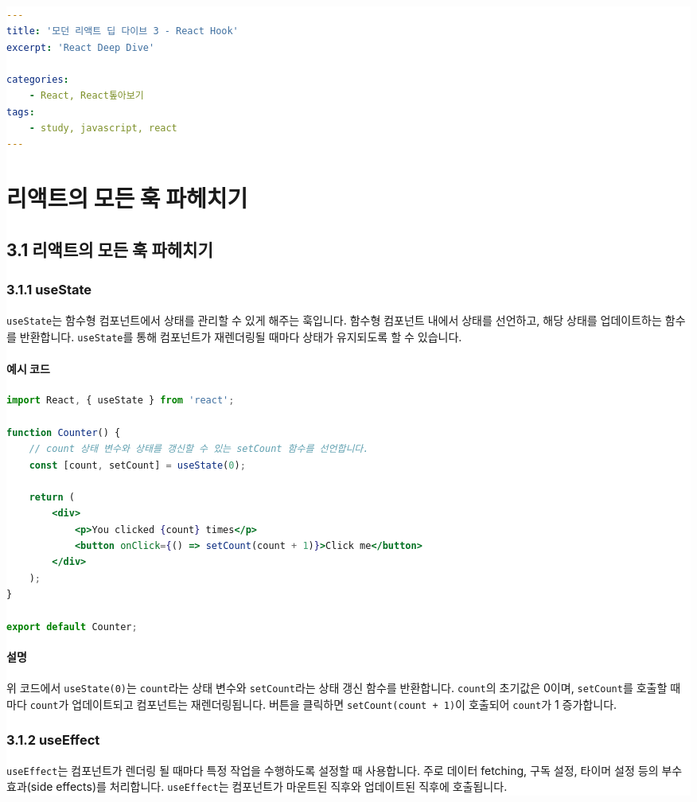 ```yaml
---
title: '모던 리액트 딥 다이브 3 - React Hook'
excerpt: 'React Deep Dive'

categories:
    - React, React톺아보기
tags:
    - study, javascript, react
---
```


# 리액트의 모든 훅 파헤치기

## 3.1 리액트의 모든 훅 파헤치기

### 3.1.1 useState

`useState`는 함수형 컴포넌트에서 상태를 관리할 수 있게 해주는 훅입니다. 함수형 컴포넌트 내에서 상태를 선언하고, 해당 상태를 업데이트하는 함수를 반환합니다. `useState`를 통해 컴포넌트가 재렌더링될 때마다 상태가 유지되도록 할 수 있습니다.

#### 예시 코드

```jsx
import React, { useState } from 'react';

function Counter() {
	// count 상태 변수와 상태를 갱신할 수 있는 setCount 함수를 선언합니다.
	const [count, setCount] = useState(0);

	return (
		<div>
			<p>You clicked {count} times</p>
			<button onClick={() => setCount(count + 1)}>Click me</button>
		</div>
	);
}

export default Counter;
```

#### 설명

위 코드에서 `useState(0)`는 `count`라는 상태 변수와 `setCount`라는 상태 갱신 함수를 반환합니다. `count`의 초기값은 0이며, `setCount`를 호출할 때마다 `count`가 업데이트되고 컴포넌트는 재렌더링됩니다. 버튼을 클릭하면 `setCount(count + 1)`이 호출되어 `count`가 1 증가합니다.

### 3.1.2 useEffect

`useEffect`는 컴포넌트가 렌더링 될 때마다 특정 작업을 수행하도록 설정할 때 사용합니다. 주로 데이터 fetching, 구독 설정, 타이머 설정 등의 부수 효과(side effects)를 처리합니다. `useEffect`는 컴포넌트가 마운트된 직후와 업데이트된 직후에 호출됩니다.
